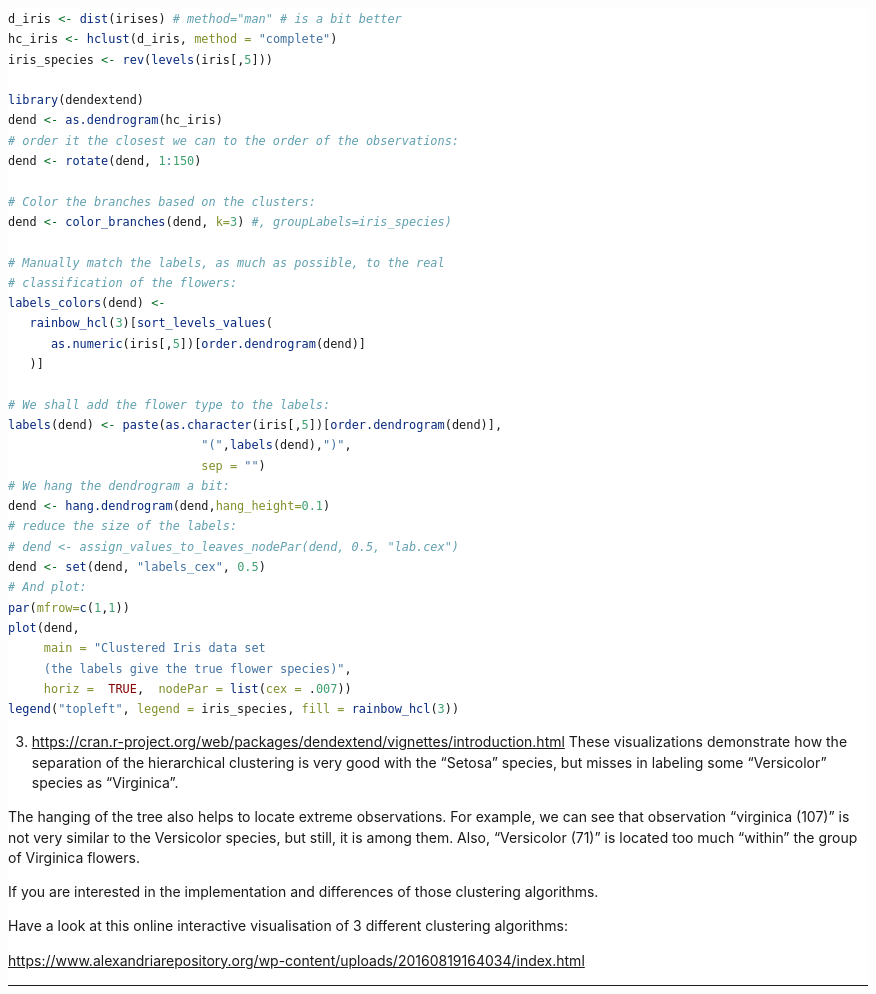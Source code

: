 

```r
d_iris <- dist(irises) # method="man" # is a bit better
hc_iris <- hclust(d_iris, method = "complete")
iris_species <- rev(levels(iris[,5]))
 
library(dendextend)
dend <- as.dendrogram(hc_iris)
# order it the closest we can to the order of the observations:
dend <- rotate(dend, 1:150)
 
# Color the branches based on the clusters:
dend <- color_branches(dend, k=3) #, groupLabels=iris_species)
 
# Manually match the labels, as much as possible, to the real 
# classification of the flowers:
labels_colors(dend) <-
   rainbow_hcl(3)[sort_levels_values(
      as.numeric(iris[,5])[order.dendrogram(dend)]
   )]
 
# We shall add the flower type to the labels:
labels(dend) <- paste(as.character(iris[,5])[order.dendrogram(dend)],
                           "(",labels(dend),")", 
                           sep = "")
# We hang the dendrogram a bit:
dend <- hang.dendrogram(dend,hang_height=0.1)
# reduce the size of the labels:
# dend <- assign_values_to_leaves_nodePar(dend, 0.5, "lab.cex")
dend <- set(dend, "labels_cex", 0.5)
# And plot:
par(mfrow=c(1,1))
plot(dend, 
     main = "Clustered Iris data set
     (the labels give the true flower species)", 
     horiz =  TRUE,  nodePar = list(cex = .007))
legend("topleft", legend = iris_species, fill = rainbow_hcl(3))
```

3) https://cran.r-project.org/web/packages/dendextend/vignettes/introduction.html
These visualizations demonstrate how the separation of the hierarchical clustering is very good with the “Setosa” species, but misses in labeling some “Versicolor” species as “Virginica”.

The hanging of the tree also helps to locate extreme observations. For example, we can see that observation “virginica (107)” is not very similar to the Versicolor species, but still, it is among them. Also, “Versicolor (71)” is located too much “within” the group of Virginica flowers.

 

If you are interested in the implementation and differences of those clustering algorithms.

Have a look at this online interactive visualisation of 3 different clustering algorithms:

https://www.alexandriarepository.org/wp-content/uploads/20160819164034/index.html

***
